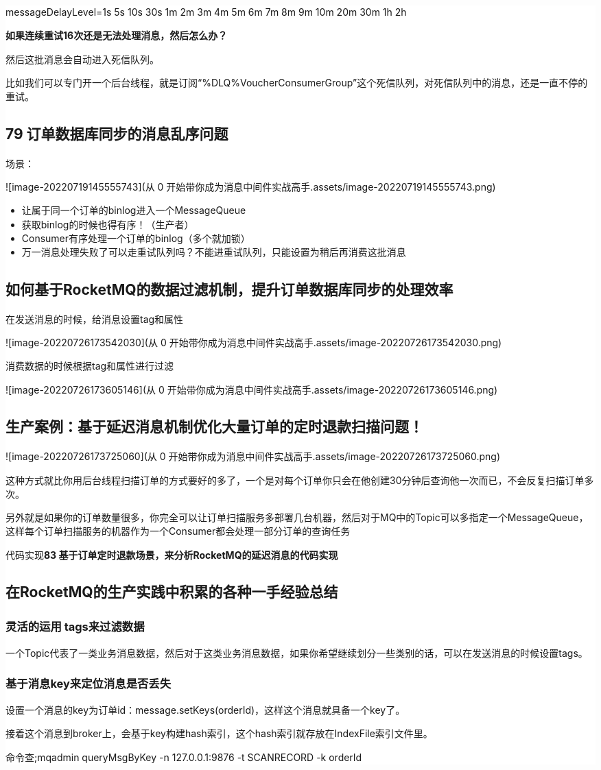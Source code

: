 messageDelayLevel=1s 5s 10s 30s 1m 2m 3m 4m 5m 6m 7m 8m 9m 10m 20m 30m 1h 2h

**如果连续重试16次还是无法处理消息，然后怎么办？**

然后这批消息会自动进入死信队列。

比如我们可以专门开一个后台线程，就是订阅“%DLQ%VoucherConsumerGroup”这个死信队列，对死信队列中的消息，还是一直不停的重试。

## 79 订单数据库同步的消息乱序问题

场景：

![image-20220719145555743](从 0 开始带你成为消息中间件实战高手.assets/image-20220719145555743.png)

- 让属于同一个订单的binlog进入一个MessageQueue
- 获取binlog的时候也得有序！（生产者）
- Consumer有序处理一个订单的binlog（多个就加锁）
- 万一消息处理失败了可以走重试队列吗？不能进重试队列，只能设置为稍后再消费这批消息

## 如何基于RocketMQ的数据过滤机制，提升订单数据库同步的处理效率

在发送消息的时候，给消息设置tag和属性

![image-20220726173542030](从 0 开始带你成为消息中间件实战高手.assets/image-20220726173542030.png)

消费数据的时候根据tag和属性进行过滤

![image-20220726173605146](从 0 开始带你成为消息中间件实战高手.assets/image-20220726173605146.png)

## 生产案例：基于延迟消息机制优化大量订单的定时退款扫描问题！

![image-20220726173725060](从 0 开始带你成为消息中间件实战高手.assets/image-20220726173725060.png)

这种方式就比你用后台线程扫描订单的方式要好的多了，一个是对每个订单你只会在他创建30分钟后查询他一次而已，不会反复扫描订单多次。



另外就是如果你的订单数量很多，你完全可以让订单扫描服务多部署几台机器，然后对于MQ中的Topic可以多指定一个MessageQueue，这样每个订单扫描服务的机器作为一个Consumer都会处理一部分订单的查询任务

代码实现**83 基于订单定时退款场景，来分析RocketMQ的延迟消息的代码实现**

## 在RocketMQ的生产实践中积累的各种一手经验总结

### 灵活的运用 tags来过滤数据

一个Topic代表了一类业务消息数据，然后对于这类业务消息数据，如果你希望继续划分一些类别的话，可以在发送消息的时候设置tags。

### 基于消息key来定位消息是否丢失

设置一个消息的key为订单id：message.setKeys(orderId)，这样这个消息就具备一个key了。

接着这个消息到broker上，会基于key构建hash索引，这个hash索引就存放在IndexFile索引文件里。

命令查;mqadmin queryMsgByKey -n 127.0.0.1:9876 -t SCANRECORD -k orderId
